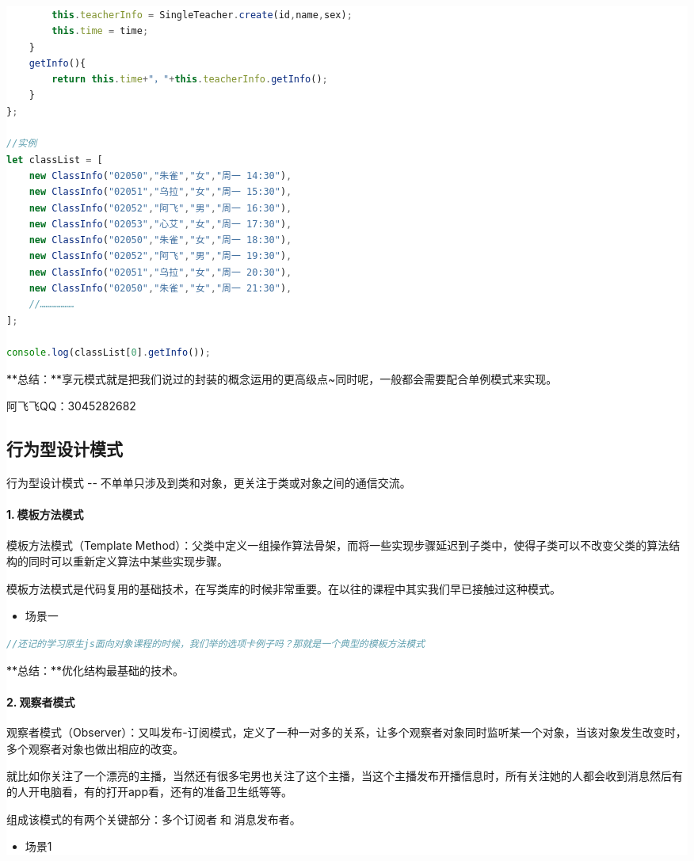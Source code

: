 ```js
        this.teacherInfo = SingleTeacher.create(id,name,sex);
        this.time = time;
    }
    getInfo(){
        return this.time+"，"+this.teacherInfo.getInfo();
    }
};

//实例
let classList = [
    new ClassInfo("02050","朱雀","女","周一 14:30"),
    new ClassInfo("02051","乌拉","女","周一 15:30"),
    new ClassInfo("02052","阿飞","男","周一 16:30"),
    new ClassInfo("02053","心艾","女","周一 17:30"),
    new ClassInfo("02050","朱雀","女","周一 18:30"),
    new ClassInfo("02052","阿飞","男","周一 19:30"),
    new ClassInfo("02051","乌拉","女","周一 20:30"),
    new ClassInfo("02050","朱雀","女","周一 21:30"),
    //………………
];

console.log(classList[0].getInfo());
```

**总结：**享元模式就是把我们说过的封装的概念运用的更高级点~同时呢，一般都会需要配合单例模式来实现。

阿飞飞QQ：3045282682

## 行为型设计模式

行为型设计模式 -- 不单单只涉及到类和对象，更关注于类或对象之间的通信交流。

#### 1. 模板方法模式

模板方法模式（Template Method）：父类中定义一组操作算法骨架，而将一些实现步骤延迟到子类中，使得子类可以不改变父类的算法结构的同时可以重新定义算法中某些实现步骤。

模板方法模式是代码复用的基础技术，在写类库的时候非常重要。在以往的课程中其实我们早已接触过这种模式。

- 场景一

```js
//还记的学习原生js面向对象课程的时候，我们举的选项卡例子吗？那就是一个典型的模板方法模式
```

**总结：**优化结构最基础的技术。

#### 2. 观察者模式

观察者模式（Observer）：又叫发布-订阅模式，定义了一种一对多的关系，让多个观察者对象同时监听某一个对象，当该对象发生改变时，多个观察者对象也做出相应的改变。

就比如你关注了一个漂亮的主播，当然还有很多宅男也关注了这个主播，当这个主播发布开播信息时，所有关注她的人都会收到消息然后有的人开电脑看，有的打开app看，还有的准备卫生纸等等。

组成该模式的有两个关键部分：多个订阅者 和 消息发布者。

- 场景1
